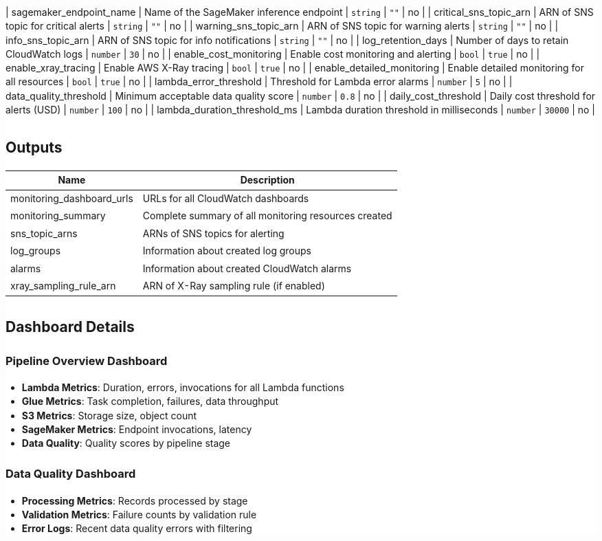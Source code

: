 | sagemaker_endpoint_name | Name of the SageMaker inference endpoint | `string` | `""` | no |
| critical_sns_topic_arn | ARN of SNS topic for critical alerts | `string` | `""` | no |
| warning_sns_topic_arn | ARN of SNS topic for warning alerts | `string` | `""` | no |
| info_sns_topic_arn | ARN of SNS topic for info notifications | `string` | `""` | no |
| log_retention_days | Number of days to retain CloudWatch logs | `number` | `30` | no |
| enable_cost_monitoring | Enable cost monitoring and alerting | `bool` | `true` | no |
| enable_xray_tracing | Enable AWS X-Ray tracing | `bool` | `true` | no |
| enable_detailed_monitoring | Enable detailed monitoring for all resources | `bool` | `true` | no |
| lambda_error_threshold | Threshold for Lambda error alarms | `number` | `5` | no |
| data_quality_threshold | Minimum acceptable data quality score | `number` | `0.8` | no |
| daily_cost_threshold | Daily cost threshold for alerts (USD) | `number` | `100` | no |
| lambda_duration_threshold_ms | Lambda duration threshold in milliseconds | `number` | `30000` | no |

## Outputs

| Name | Description |
|------|-------------|
| monitoring_dashboard_urls | URLs for all CloudWatch dashboards |
| monitoring_summary | Complete summary of all monitoring resources created |
| sns_topic_arns | ARNs of SNS topics for alerting |
| log_groups | Information about created log groups |
| alarms | Information about created CloudWatch alarms |
| xray_sampling_rule_arn | ARN of X-Ray sampling rule (if enabled) |

## Dashboard Details

### Pipeline Overview Dashboard
- **Lambda Metrics**: Duration, errors, invocations for all Lambda functions
- **Glue Metrics**: Task completion, failures, data throughput
- **S3 Metrics**: Storage size, object count
- **SageMaker Metrics**: Endpoint invocations, latency
- **Data Quality**: Quality scores by pipeline stage

### Data Quality Dashboard
- **Processing Metrics**: Records processed by stage
- **Validation Metrics**: Failure counts by validation rule
- **Error Logs**: Recent data quality errors with filtering
